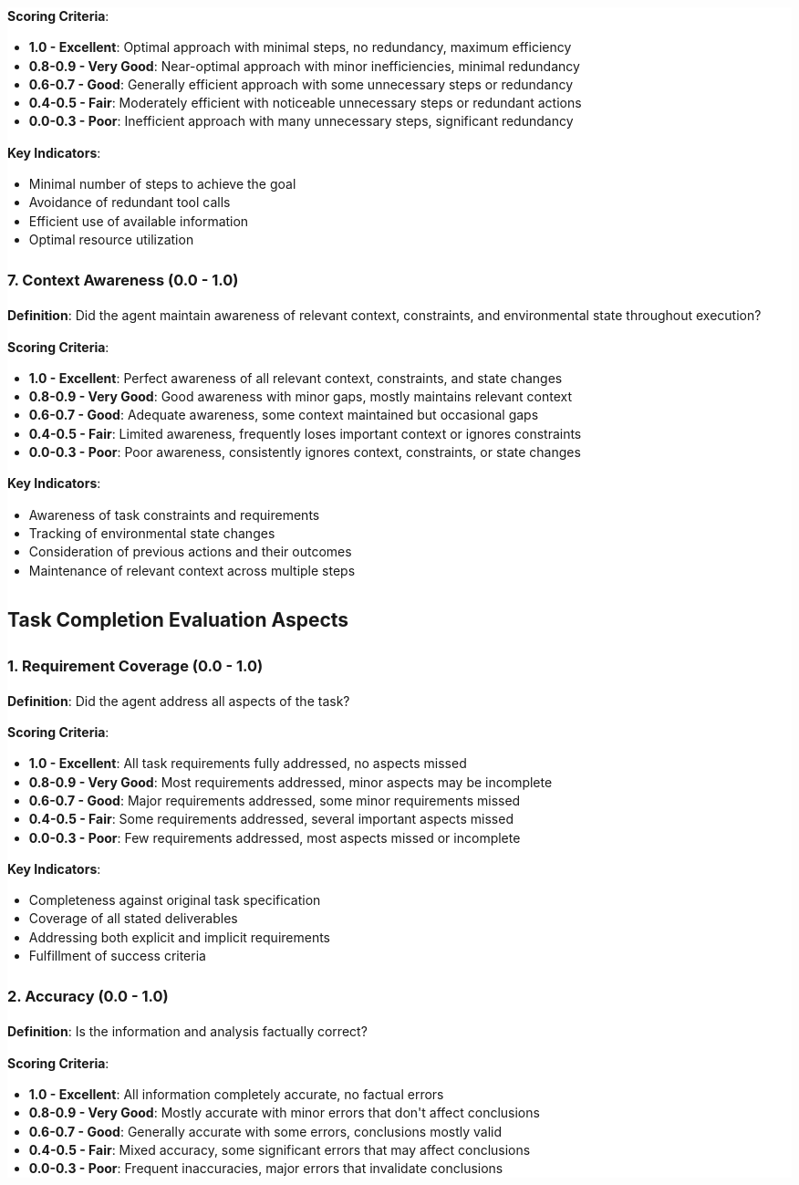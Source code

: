 **Scoring Criteria**:
- **1.0 - Excellent**: Optimal approach with minimal steps, no redundancy, maximum efficiency
- **0.8-0.9 - Very Good**: Near-optimal approach with minor inefficiencies, minimal redundancy
- **0.6-0.7 - Good**: Generally efficient approach with some unnecessary steps or redundancy
- **0.4-0.5 - Fair**: Moderately efficient with noticeable unnecessary steps or redundant actions
- **0.0-0.3 - Poor**: Inefficient approach with many unnecessary steps, significant redundancy

**Key Indicators**:
- Minimal number of steps to achieve the goal
- Avoidance of redundant tool calls
- Efficient use of available information
- Optimal resource utilization

### 7. Context Awareness (0.0 - 1.0)
**Definition**: Did the agent maintain awareness of relevant context, constraints, and environmental state throughout execution?

**Scoring Criteria**:
- **1.0 - Excellent**: Perfect awareness of all relevant context, constraints, and state changes
- **0.8-0.9 - Very Good**: Good awareness with minor gaps, mostly maintains relevant context
- **0.6-0.7 - Good**: Adequate awareness, some context maintained but occasional gaps
- **0.4-0.5 - Fair**: Limited awareness, frequently loses important context or ignores constraints
- **0.0-0.3 - Poor**: Poor awareness, consistently ignores context, constraints, or state changes

**Key Indicators**:
- Awareness of task constraints and requirements
- Tracking of environmental state changes
- Consideration of previous actions and their outcomes
- Maintenance of relevant context across multiple steps

## Task Completion Evaluation Aspects

### 1. Requirement Coverage (0.0 - 1.0)
**Definition**: Did the agent address all aspects of the task?

**Scoring Criteria**:
- **1.0 - Excellent**: All task requirements fully addressed, no aspects missed
- **0.8-0.9 - Very Good**: Most requirements addressed, minor aspects may be incomplete
- **0.6-0.7 - Good**: Major requirements addressed, some minor requirements missed
- **0.4-0.5 - Fair**: Some requirements addressed, several important aspects missed
- **0.0-0.3 - Poor**: Few requirements addressed, most aspects missed or incomplete

**Key Indicators**:
- Completeness against original task specification
- Coverage of all stated deliverables
- Addressing both explicit and implicit requirements
- Fulfillment of success criteria

### 2. Accuracy (0.0 - 1.0)
**Definition**: Is the information and analysis factually correct?

**Scoring Criteria**:
- **1.0 - Excellent**: All information completely accurate, no factual errors
- **0.8-0.9 - Very Good**: Mostly accurate with minor errors that don't affect conclusions
- **0.6-0.7 - Good**: Generally accurate with some errors, conclusions mostly valid
- **0.4-0.5 - Fair**: Mixed accuracy, some significant errors that may affect conclusions
- **0.0-0.3 - Poor**: Frequent inaccuracies, major errors that invalidate conclusions
